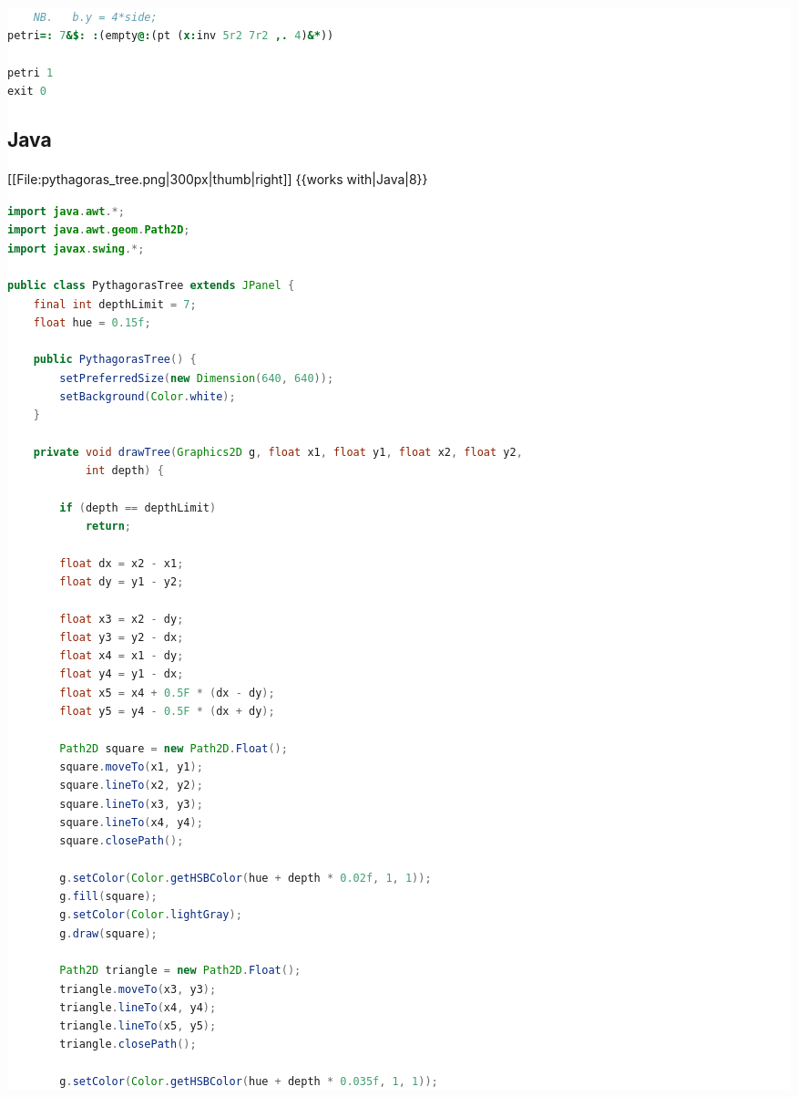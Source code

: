 ```J
	NB.   b.y = 4*side;
petri=: 7&$: :(empty@:(pt (x:inv 5r2 7r2 ,. 4)&*))

petri 1
exit 0

```



## Java

[[File:pythagoras_tree.png|300px|thumb|right]]
{{works with|Java|8}}

```java
import java.awt.*;
import java.awt.geom.Path2D;
import javax.swing.*;

public class PythagorasTree extends JPanel {
    final int depthLimit = 7;
    float hue = 0.15f;

    public PythagorasTree() {
        setPreferredSize(new Dimension(640, 640));
        setBackground(Color.white);
    }

    private void drawTree(Graphics2D g, float x1, float y1, float x2, float y2,
            int depth) {

        if (depth == depthLimit)
            return;

        float dx = x2 - x1;
        float dy = y1 - y2;

        float x3 = x2 - dy;
        float y3 = y2 - dx;
        float x4 = x1 - dy;
        float y4 = y1 - dx;
        float x5 = x4 + 0.5F * (dx - dy);
        float y5 = y4 - 0.5F * (dx + dy);

        Path2D square = new Path2D.Float();
        square.moveTo(x1, y1);
        square.lineTo(x2, y2);
        square.lineTo(x3, y3);
        square.lineTo(x4, y4);
        square.closePath();

        g.setColor(Color.getHSBColor(hue + depth * 0.02f, 1, 1));
        g.fill(square);
        g.setColor(Color.lightGray);
        g.draw(square);

        Path2D triangle = new Path2D.Float();
        triangle.moveTo(x3, y3);
        triangle.lineTo(x4, y4);
        triangle.lineTo(x5, y5);
        triangle.closePath();

        g.setColor(Color.getHSBColor(hue + depth * 0.035f, 1, 1));
```